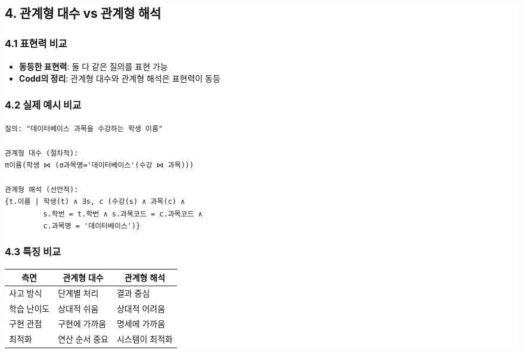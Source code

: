 
## 4. 관계형 대수 vs 관계형 해석

### 4.1 표현력 비교

- **동등한 표현력**: 둘 다 같은 질의를 표현 가능
- **Codd의 정리**: 관계형 대수와 관계형 해석은 표현력이 동등

### 4.2 실제 예시 비교

```
질의: "데이터베이스 과목을 수강하는 학생 이름"

관계형 대수 (절차적):
π이름(학생 ⋈ (σ과목명='데이터베이스'(수강 ⋈ 과목)))

관계형 해석 (선언적):
{t.이름 | 학생(t) ∧ ∃s, c (수강(s) ∧ 과목(c) ∧
         s.학번 = t.학번 ∧ s.과목코드 = c.과목코드 ∧
         c.과목명 = '데이터베이스')}
```

### 4.3 특징 비교

| 측면        | 관계형 대수    | 관계형 해석     |
| ----------- | -------------- | --------------- |
| 사고 방식   | 단계별 처리    | 결과 중심       |
| 학습 난이도 | 상대적 쉬움    | 상대적 어려움   |
| 구현 관점   | 구현에 가까움  | 명세에 가까움   |
| 최적화      | 연산 순서 중요 | 시스템이 최적화 |
